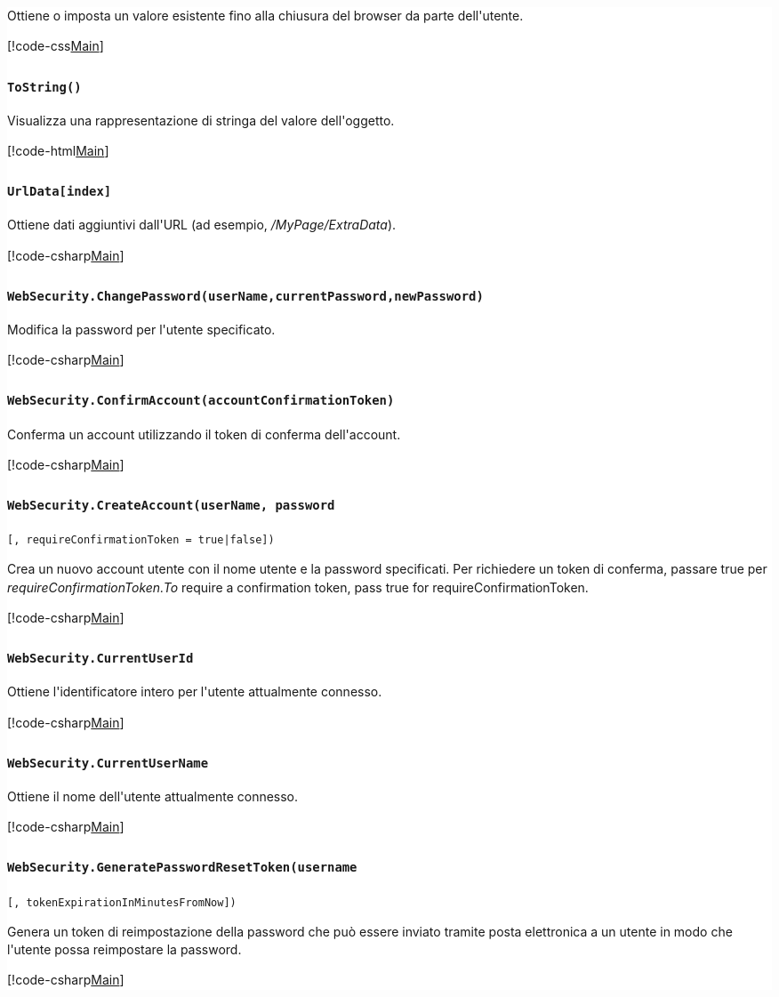 Ottiene o imposta un valore esistente fino alla chiusura del browser da parte dell'utente.

[!code-css[Main](asp-net-web-pages-api-reference/samples/sample34.css)]

### `ToString()`

Visualizza una rappresentazione di stringa del valore dell'oggetto.

[!code-html[Main](asp-net-web-pages-api-reference/samples/sample35.html)]

### `UrlData[index]`

Ottiene dati aggiuntivi dall'URL (ad esempio, */MyPage/ExtraData*).

[!code-csharp[Main](asp-net-web-pages-api-reference/samples/sample36.cs)]

### `WebSecurity.ChangePassword(userName,currentPassword,newPassword)`

Modifica la password per l'utente specificato.

[!code-csharp[Main](asp-net-web-pages-api-reference/samples/sample37.cs)]

### `WebSecurity.ConfirmAccount(accountConfirmationToken)`

Conferma un account utilizzando il token di conferma dell'account.

[!code-csharp[Main](asp-net-web-pages-api-reference/samples/sample38.cs)]

### `WebSecurity.CreateAccount(userName, password`  
 `[, requireConfirmationToken = true|false])`

Crea un nuovo account utente con il nome utente e la password specificati. Per richiedere un token di conferma, passare true per *requireConfirmationToken.To* require a confirmation token, pass true for requireConfirmationToken.

[!code-csharp[Main](asp-net-web-pages-api-reference/samples/sample39.cs)]

### `WebSecurity.CurrentUserId`

Ottiene l'identificatore intero per l'utente attualmente connesso.

[!code-csharp[Main](asp-net-web-pages-api-reference/samples/sample40.cs)]

### `WebSecurity.CurrentUserName`

Ottiene il nome dell'utente attualmente connesso.

[!code-csharp[Main](asp-net-web-pages-api-reference/samples/sample41.cs)]

### `WebSecurity.GeneratePasswordResetToken(username`  
 `[, tokenExpirationInMinutesFromNow])`

Genera un token di reimpostazione della password che può essere inviato tramite posta elettronica a un utente in modo che l'utente possa reimpostare la password.

[!code-csharp[Main](asp-net-web-pages-api-reference/samples/sample42.cs)]
